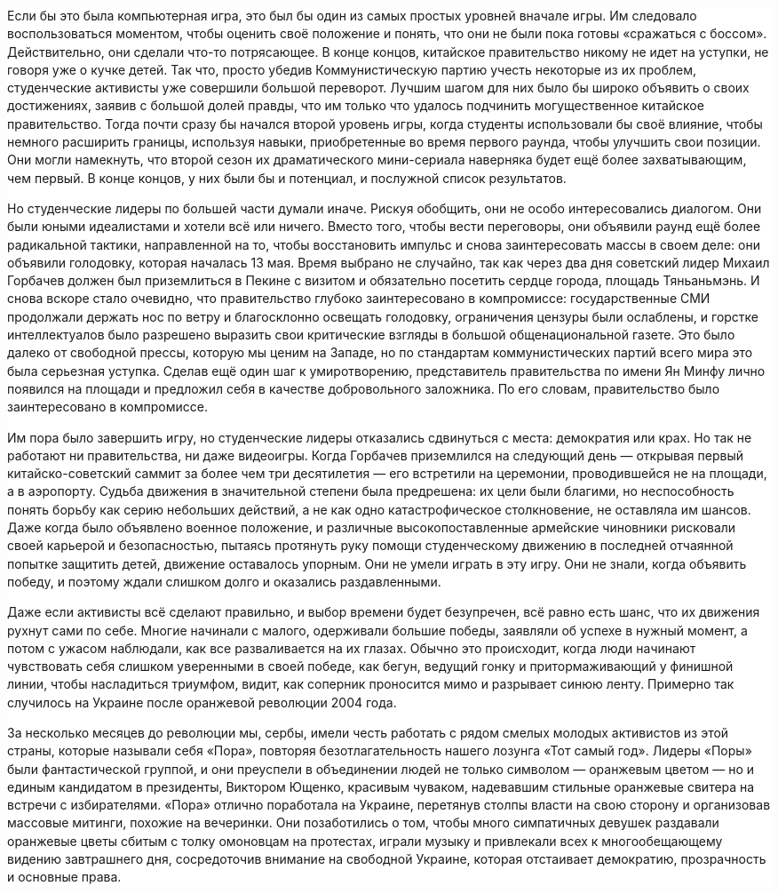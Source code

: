 

Если бы это была компьютерная игра, это был бы один из самых простых уровней вначале игры. Им следовало воспользоваться моментом, чтобы оценить своё положение и понять, что они не были пока готовы «сражаться с боссом». Действительно, они сделали что-то потрясающее. В конце концов, китайское правительство никому не идет на уступки, не говоря уже о кучке детей. Так что, просто убедив Коммунистическую партию учесть некоторые из их проблем, студенческие активисты уже совершили большой переворот. Лучшим шагом для них было бы широко объявить о своих достижениях, заявив с большой долей правды, что им только что удалось подчинить могущественное китайское правительство. Тогда почти сразу бы начался второй уровень игры, когда студенты использовали бы своё влияние, чтобы немного расширить границы, используя навыки, приобретенные во время первого раунда, чтобы улучшить свои позиции. Они могли намекнуть, что второй сезон их драматического мини-сериала наверняка будет ещё более захватывающим, чем первый. В конце концов, у них были бы и потенциал, и послужной список результатов. 



Но студенческие лидеры по большей части думали иначе. Рискуя обобщить, они не особо интересовались диалогом. Они были юными идеалистами и хотели всё или ничего. Вместо того, чтобы вести переговоры, они объявили раунд ещё более радикальной тактики, направленной на то, чтобы восстановить импульс и снова заинтересовать массы в своем деле: они объявили голодовку, которая началась 13 мая. Время выбрано не случайно, так как через два дня советский лидер Михаил Горбачев должен был приземлиться в Пекине с визитом и обязательно посетить сердце города, площадь Тяньаньмэнь. И снова вскоре стало очевидно, что правительство глубоко заинтересовано в компромиссе: государственные СМИ продолжали держать нос по ветру и благосклонно освещать голодовку, ограничения цензуры были ослаблены, и горстке интеллектуалов было разрешено выразить свои критические взгляды в большой общенациональной газете. Это было далеко от свободной прессы, которую мы ценим на Западе, но по стандартам коммунистических партий всего мира это была серьезная уступка. Сделав ещё один шаг к умиротворению, представитель правительства по имени Ян Минфу лично появился на площади и предложил себя в качестве добровольного заложника. По его словам, правительство было заинтересовано в компромиссе. 

Им пора было завершить игру, но студенческие лидеры отказались сдвинуться с места: демократия или крах. Но так не работают ни правительства, ни даже видеоигры. Когда Горбачев приземлился на следующий день — открывая первый китайско-советский саммит за более чем три десятилетия — его встретили на церемонии, проводившейся не на площади, а в аэропорту. Судьба движения в значительной степени была предрешена: их цели были благими, но неспособность понять борьбу как серию небольших действий, а не как одно катастрофическое столкновение, не оставляла им шансов. Даже когда было объявлено военное положение, и различные высокопоставленные армейские чиновники рисковали своей карьерой и безопасностью, пытаясь протянуть руку помощи студенческому движению в последней отчаянной попытке защитить детей, движение оставалось упорным. Они не умели играть в эту игру. Они не знали, когда объявить победу, и поэтому ждали слишком долго и оказались раздавленными. 



Даже если активисты всё сделают правильно, и выбор времени будет безупречен, всё равно есть шанс, что их движения рухнут сами по себе. Многие начинали с малого, одерживали большие победы, заявляли об успехе в нужный момент, а потом с ужасом наблюдали, как все разваливается на их глазах. Обычно это происходит, когда люди начинают чувствовать себя слишком уверенными в своей победе, как бегун, ведущий гонку и притормаживающий у финишной линии, чтобы насладиться триумфом, видит, как соперник проносится мимо и разрывает синюю ленту. Примерно так случилось на Украине после оранжевой революции 2004 года. 



За несколько месяцев до революции мы, сербы, имели честь работать с рядом смелых молодых активистов из этой страны, которые называли себя «Пора», повторяя безотлагательность нашего лозунга «Тот самый год». Лидеры «Поры» были фантастической группой, и они преуспели в объединении людей не только символом — оранжевым цветом — но и единым кандидатом в президенты, Виктором Ющенко, красивым чуваком, надевавшим стильные оранжевые свитера на встречи с избирателями. «Пора» отлично поработала на Украине, перетянув столпы власти на свою сторону и организовав массовые митинги, похожие на вечеринки. Они позаботились о том, чтобы много симпатичных девушек раздавали оранжевые цветы сбитым с толку омоновцам на протестах, играли музыку и привлекали всех к многообещающему видению завтрашнего дня, сосредоточив внимание на свободной Украине, которая отстаивает демократию, прозрачность и основные права. 
